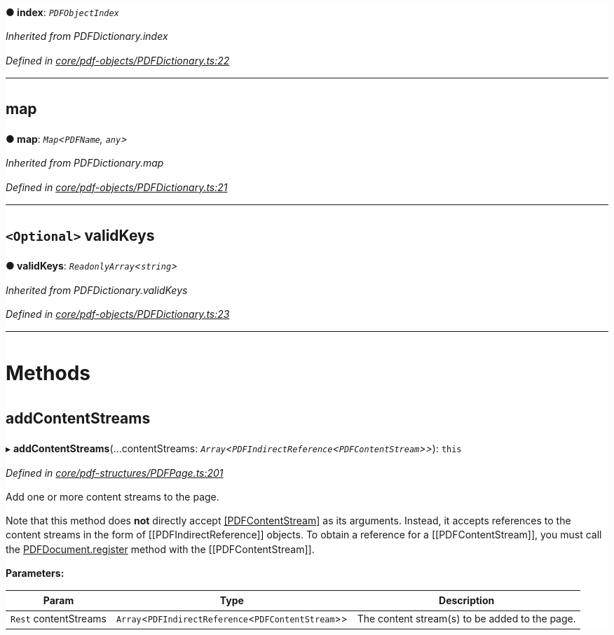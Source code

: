 **● index**: *`PDFObjectIndex`*

*Inherited from PDFDictionary.index*

*Defined in [core/pdf-objects/PDFDictionary.ts:22](https://github.com/Hopding/pdf-lib/blob/4875209/src/core/pdf-objects/PDFDictionary.ts#L22)*

___
<a id="map"></a>

##  map

**● map**: *`Map`<`PDFName`, `any`>*

*Inherited from PDFDictionary.map*

*Defined in [core/pdf-objects/PDFDictionary.ts:21](https://github.com/Hopding/pdf-lib/blob/4875209/src/core/pdf-objects/PDFDictionary.ts#L21)*

___
<a id="validkeys"></a>

## `<Optional>` validKeys

**● validKeys**: *`ReadonlyArray`<`string`>*

*Inherited from PDFDictionary.validKeys*

*Defined in [core/pdf-objects/PDFDictionary.ts:23](https://github.com/Hopding/pdf-lib/blob/4875209/src/core/pdf-objects/PDFDictionary.ts#L23)*

___

# Methods

<a id="addcontentstreams"></a>

##  addContentStreams

▸ **addContentStreams**(...contentStreams: *`Array`<`PDFIndirectReference`<`PDFContentStream`>>*): `this`

*Defined in [core/pdf-structures/PDFPage.ts:201](https://github.com/Hopding/pdf-lib/blob/4875209/src/core/pdf-structures/PDFPage.ts#L201)*

Add one or more content streams to the page.

Note that this method does **not** directly accept [\[PDFContentStream\]](s) as its arguments. Instead, it accepts references to the content streams in the form of \[\[PDFIndirectReference\]\] objects. To obtain a reference for a \[\[PDFContentStream\]\], you must call the [PDFDocument.register](_core_pdf_document_pdfdocument_.pdfdocument.md#register) method with the \[\[PDFContentStream\]\].

**Parameters:**

| Param | Type | Description |
| ------ | ------ | ------ |
| `Rest` contentStreams | `Array`<`PDFIndirectReference`<`PDFContentStream`>> |  The content stream(s) to be added to the page. |
